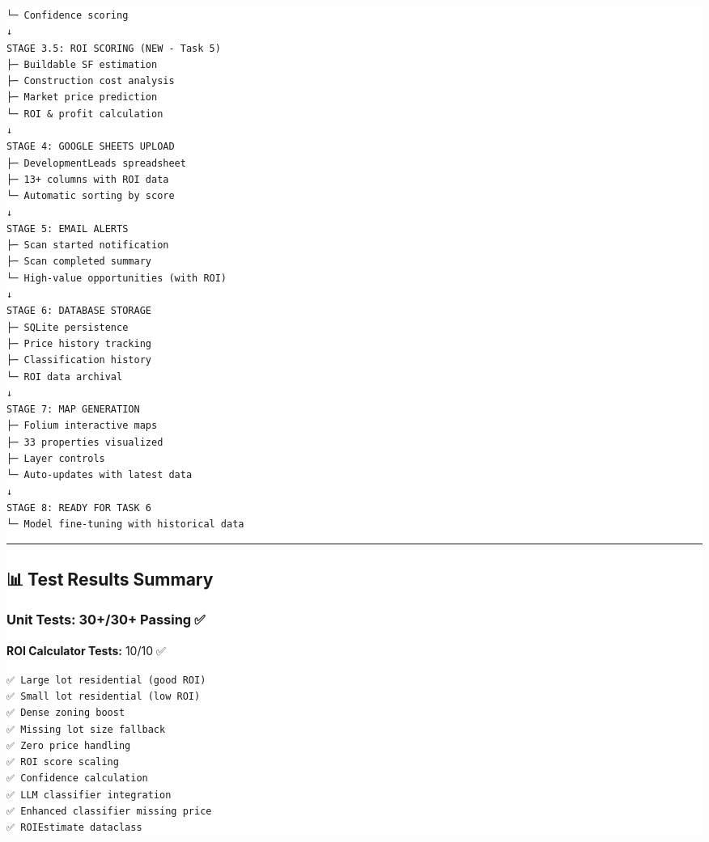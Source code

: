 ```
└─ Confidence scoring
↓
STAGE 3.5: ROI SCORING (NEW - Task 5)
├─ Buildable SF estimation
├─ Construction cost analysis
├─ Market price prediction
└─ ROI & profit calculation
↓
STAGE 4: GOOGLE SHEETS UPLOAD
├─ DevelopmentLeads spreadsheet
├─ 13+ columns with ROI data
└─ Automatic sorting by score
↓
STAGE 5: EMAIL ALERTS
├─ Scan started notification
├─ Scan completed summary
└─ High-value opportunities (with ROI)
↓
STAGE 6: DATABASE STORAGE
├─ SQLite persistence
├─ Price history tracking
├─ Classification history
└─ ROI data archival
↓
STAGE 7: MAP GENERATION
├─ Folium interactive maps
├─ 33 properties visualized
├─ Layer controls
└─ Auto-updates with latest data
↓
STAGE 8: READY FOR TASK 6
└─ Model fine-tuning with historical data
```

---

## 📊 Test Results Summary

### Unit Tests: 30+/30+ Passing ✅

**ROI Calculator Tests:** 10/10 ✅
```
✅ Large lot residential (good ROI)
✅ Small lot residential (low ROI)
✅ Dense zoning boost
✅ Missing lot size fallback
✅ Zero price handling
✅ ROI score scaling
✅ Confidence calculation
✅ LLM classifier integration
✅ Enhanced classifier missing price
✅ ROIEstimate dataclass
```
